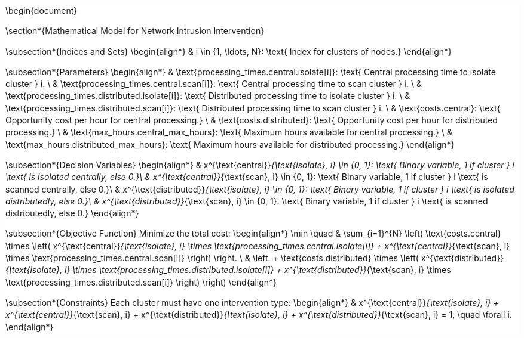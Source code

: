 \begin{document}

\section*{Mathematical Model for Network Intrusion Intervention}

\subsection*{Indices and Sets}
\begin{align*}
    & i \in \{1, \ldots, N\}: \text{ Index for clusters of nodes.}
\end{align*}

\subsection*{Parameters}
\begin{align*}
    & \text{processing\_times.central.isolate[i]}: \text{ Central processing time to isolate cluster } i. \\
    & \text{processing\_times.central.scan[i]}: \text{ Central processing time to scan cluster } i. \\
    & \text{processing\_times.distributed.isolate[i]}: \text{ Distributed processing time to isolate cluster } i. \\
    & \text{processing\_times.distributed.scan[i]}: \text{ Distributed processing time to scan cluster } i. \\
    & \text{costs.central}: \text{ Opportunity cost per hour for central processing.} \\
    & \text{costs.distributed}: \text{ Opportunity cost per hour for distributed processing.} \\
    & \text{max\_hours.central\_max\_hours}: \text{ Maximum hours available for central processing.} \\
    & \text{max\_hours.distributed\_max\_hours}: \text{ Maximum hours available for distributed processing.} 
\end{align*}

\subsection*{Decision Variables}
\begin{align*}
    & x^{\text{central}}_{\text{isolate}, i} \in \{0, 1\}: \text{ Binary variable, 1 if cluster } i \text{ is isolated centrally, else 0.}\\
    & x^{\text{central}}_{\text{scan}, i} \in \{0, 1\}: \text{ Binary variable, 1 if cluster } i \text{ is scanned centrally, else 0.}\\
    & x^{\text{distributed}}_{\text{isolate}, i} \in \{0, 1\}: \text{ Binary variable, 1 if cluster } i \text{ is isolated distributedly, else 0.}\\
    & x^{\text{distributed}}_{\text{scan}, i} \in \{0, 1\}: \text{ Binary variable, 1 if cluster } i \text{ is scanned distributedly, else 0.}
\end{align*}

\subsection*{Objective Function}
Minimize the total cost:
\begin{align*}
    \min \quad & \sum_{i=1}^{N} \left( \text{costs.central} \times \left( x^{\text{central}}_{\text{isolate}, i} \times \text{processing\_times.central.isolate[i]} + x^{\text{central}}_{\text{scan}, i} \times \text{processing\_times.central.scan[i]} \right) \right. \\
    & \left. + \text{costs.distributed} \times \left( x^{\text{distributed}}_{\text{isolate}, i} \times \text{processing\_times.distributed.isolate[i]} + x^{\text{distributed}}_{\text{scan}, i} \times \text{processing\_times.distributed.scan[i]} \right) \right) 
\end{align*}

\subsection*{Constraints}
Each cluster must have one intervention type:
\begin{align*}
    & x^{\text{central}}_{\text{isolate}, i} + x^{\text{central}}_{\text{scan}, i} + x^{\text{distributed}}_{\text{isolate}, i} + x^{\text{distributed}}_{\text{scan}, i} = 1, \quad \forall i.
\end{align*}
